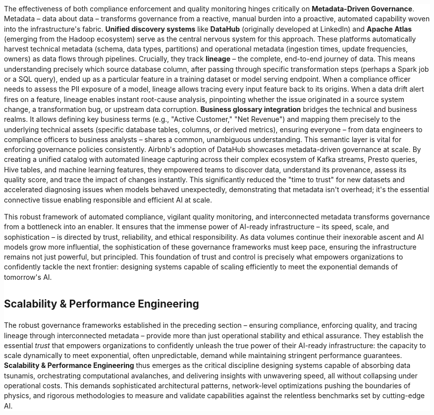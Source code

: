 The effectiveness of both compliance enforcement and quality monitoring hinges critically on **Metadata-Driven Governance**. Metadata – data about data – transforms governance from a reactive, manual burden into a proactive, automated capability woven into the infrastructure's fabric. **Unified discovery systems** like **DataHub** (originally developed at LinkedIn) and **Apache Atlas** (emerging from the Hadoop ecosystem) serve as the central nervous system for this approach. These platforms automatically harvest technical metadata (schema, data types, partitions) and operational metadata (ingestion times, update frequencies, owners) as data flows through pipelines. Crucially, they track **lineage** – the complete, end-to-end journey of data. This means understanding precisely which source database column, after passing through specific transformation steps (perhaps a Spark job or a SQL query), ended up as a particular feature in a training dataset or model serving endpoint. When a compliance officer needs to assess the PII exposure of a model, lineage allows tracing every input feature back to its origins. When a data drift alert fires on a feature, lineage enables instant root-cause analysis, pinpointing whether the issue originated in a source system change, a transformation bug, or upstream data corruption. **Business glossary integration** bridges the technical and business realms. It allows defining key business terms (e.g., "Active Customer," "Net Revenue") and mapping them precisely to the underlying technical assets (specific database tables, columns, or derived metrics), ensuring everyone – from data engineers to compliance officers to business analysts – shares a common, unambiguous understanding. This semantic layer is vital for enforcing governance policies consistently. Airbnb's adoption of DataHub showcases metadata-driven governance at scale. By creating a unified catalog with automated lineage capturing across their complex ecosystem of Kafka streams, Presto queries, Hive tables, and machine learning features, they empowered teams to discover data, understand its provenance, assess its quality score, and trace the impact of changes instantly. This significantly reduced the "time to trust" for new datasets and accelerated diagnosing issues when models behaved unexpectedly, demonstrating that metadata isn't overhead; it's the essential connective tissue enabling responsible and efficient AI at scale.

This robust framework of automated compliance, vigilant quality monitoring, and interconnected metadata transforms governance from a bottleneck into an enabler. It ensures that the immense power of AI-ready infrastructure – its speed, scale, and sophistication – is directed by trust, reliability, and ethical responsibility. As data volumes continue their inexorable ascent and AI models grow more influential, the sophistication of these governance frameworks must keep pace, ensuring the infrastructure remains not just powerful, but principled. This foundation of trust and control is precisely what empowers organizations to confidently tackle the next frontier: designing systems capable of scaling efficiently to meet the exponential demands of tomorrow's AI.

## Scalability & Performance Engineering

The robust governance frameworks established in the preceding section – ensuring compliance, enforcing quality, and tracing lineage through interconnected metadata – provide more than just operational stability and ethical assurance. They establish the essential *trust* that empowers organizations to confidently unleash the true power of their AI-ready infrastructure: the capacity to scale dynamically to meet exponential, often unpredictable, demand while maintaining stringent performance guarantees. **Scalability & Performance Engineering** thus emerges as the critical discipline designing systems capable of absorbing data tsunamis, orchestrating computational avalanches, and delivering insights with unwavering speed, all without collapsing under operational costs. This demands sophisticated architectural patterns, network-level optimizations pushing the boundaries of physics, and rigorous methodologies to measure and validate capabilities against the relentless benchmarks set by cutting-edge AI.
